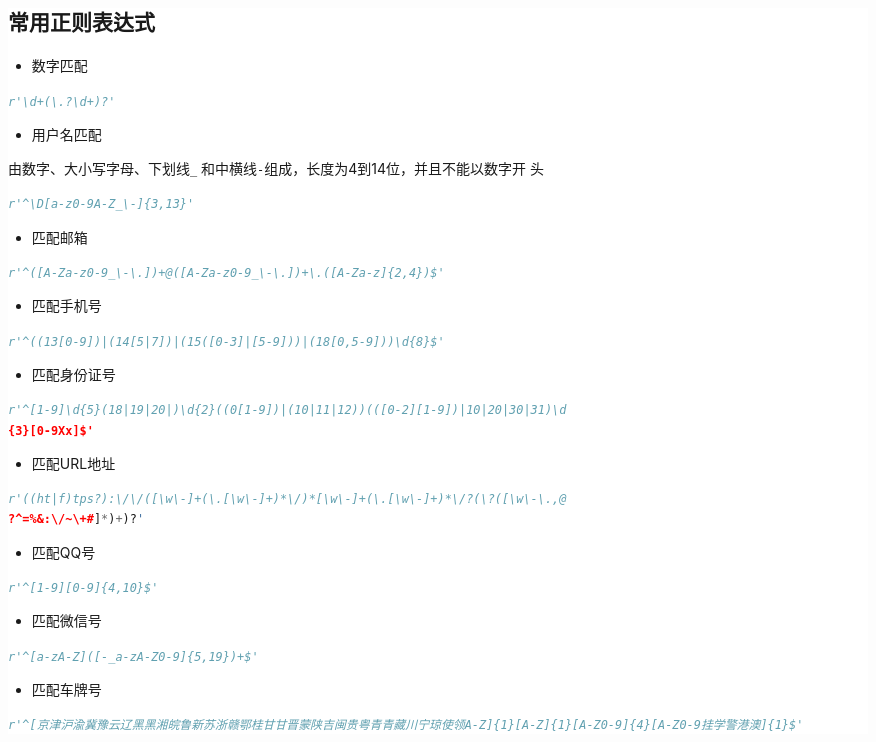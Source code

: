 

## 常用正则表达式

* 数字匹配

```python
r'\d+(\.?\d+)?'
```

* 用户名匹配

由数字、大小写字母、下划线`_` 和中横线`-`组成，长度为4到14位，并且不能以数字开
头

```python
r'^\D[a-z0-9A-Z_\-]{3,13}'
```

* 匹配邮箱

```python
r'^([A-Za-z0-9_\-\.])+@([A-Za-z0-9_\-\.])+\.([A-Za-z]{2,4})$'
```

* 匹配手机号

```python
r'^((13[0-9])|(14[5|7])|(15([0-3]|[5-9]))|(18[0,5-9]))\d{8}$'
```

* 匹配身份证号

```python
r'^[1-9]\d{5}(18|19|20|)\d{2}((0[1-9])|(10|11|12))(([0-2][1-9])|10|20|30|31)\d
{3}[0-9Xx]$'
```

* 匹配URL地址

```python
r'((ht|f)tps?):\/\/([\w\-]+(\.[\w\-]+)*\/)*[\w\-]+(\.[\w\-]+)*\/?(\?([\w\-\.,@
?^=%&:\/~\+#]*)+)?'
```

* 匹配QQ号

```python
r'^[1-9][0-9]{4,10}$'
```

* 匹配微信号

```python
r'^[a-zA-Z]([-_a-zA-Z0-9]{5,19})+$'
```

* 匹配车牌号

```python
r'^[京津沪渝冀豫云辽⿊黑湘皖鲁新苏浙赣鄂桂⽢甘晋蒙陕吉闽贵粤⻘青藏川宁琼使领A-Z]{1}[A-Z]{1}[A-Z0-9]{4}[A-Z0-9挂学警港澳]{1}$'
```
